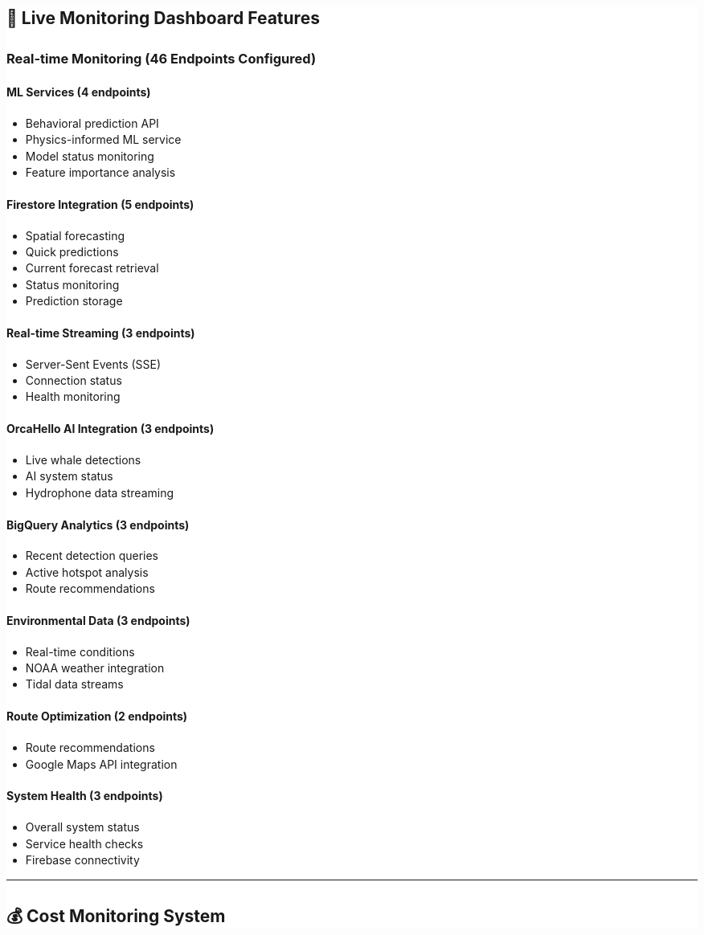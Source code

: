 ## 🔧 **Live Monitoring Dashboard Features**

### **Real-time Monitoring (46 Endpoints Configured)**

#### **ML Services (4 endpoints)**
- Behavioral prediction API
- Physics-informed ML service
- Model status monitoring
- Feature importance analysis

#### **Firestore Integration (5 endpoints)**
- Spatial forecasting
- Quick predictions
- Current forecast retrieval
- Status monitoring
- Prediction storage

#### **Real-time Streaming (3 endpoints)**
- Server-Sent Events (SSE)
- Connection status
- Health monitoring

#### **OrcaHello AI Integration (3 endpoints)**
- Live whale detections
- AI system status
- Hydrophone data streaming

#### **BigQuery Analytics (3 endpoints)**
- Recent detection queries
- Active hotspot analysis
- Route recommendations

#### **Environmental Data (3 endpoints)**
- Real-time conditions
- NOAA weather integration
- Tidal data streams

#### **Route Optimization (2 endpoints)**
- Route recommendations
- Google Maps API integration

#### **System Health (3 endpoints)**
- Overall system status
- Service health checks
- Firebase connectivity

---

## 💰 **Cost Monitoring System**

